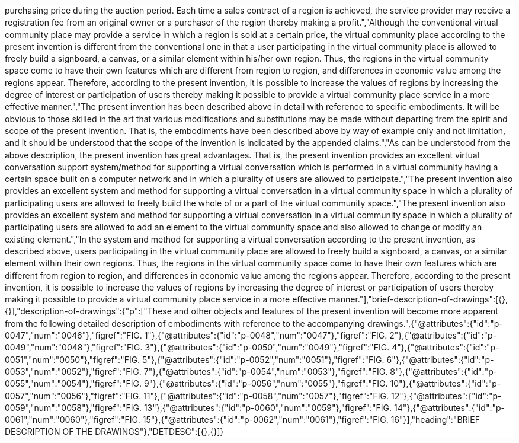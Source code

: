 purchasing price during the auction period. Each time a sales contract of a region is achieved, the service provider may receive a registration fee from an original owner or a purchaser of the region thereby making a profit.","Although the conventional virtual community place may provide a service in which a region is sold at a certain price, the virtual community place according to the present invention is different from the conventional one in that a user participating in the virtual community place is allowed to freely build a signboard, a canvas, or a similar element within his\/her own region. Thus, the regions in the virtual community space come to have their own features which are different from region to region, and differences in economic value among the regions appear. Therefore, according to the present invention, it is possible to increase the values of regions by increasing the degree of interest or participation of users thereby making it possible to provide a virtual community place service in a more effective manner.","The present invention has been described above in detail with reference to specific embodiments. It will be obvious to those skilled in the art that various modifications and substitutions may be made without departing from the spirit and scope of the present invention. That is, the embodiments have been described above by way of example only and not limitation, and it should be understood that the scope of the invention is indicated by the appended claims.","As can be understood from the above description, the present invention has great advantages. That is, the present invention provides an excellent virtual conversation support system\/method for supporting a virtual conversation which is performed in a virtual community having a certain space built on a computer network and in which a plurality of users are allowed to participate.","The present invention also provides an excellent system and method for supporting a virtual conversation in a virtual community space in which a plurality of participating users are allowed to freely build the whole of or a part of the virtual community space.","The present invention also provides an excellent system and method for supporting a virtual conversation in a virtual community space in which a plurality of participating users are allowed to add an element to the virtual community space and also allowed to change or modify an existing element.","In the system and method for supporting a virtual conversation according to the present invention, as described above, users participating in the virtual community place are allowed to freely build a signboard, a canvas, or a similar element within their own regions. Thus, the regions in the virtual community space come to have their own features which are different from region to region, and differences in economic value among the regions appear. Therefore, according to the present invention, it is possible to increase the values of regions by increasing the degree of interest or participation of users thereby making it possible to provide a virtual community place service in a more effective manner."],"brief-description-of-drawings":[{},{}],"description-of-drawings":{"p":["These and other objects and features of the present invention will become more apparent from the following detailed description of embodiments with reference to the accompanying drawings.",{"@attributes":{"id":"p-0047","num":"0046"},"figref":"FIG. 1"},{"@attributes":{"id":"p-0048","num":"0047"},"figref":"FIG. 2"},{"@attributes":{"id":"p-0049","num":"0048"},"figref":"FIG. 3"},{"@attributes":{"id":"p-0050","num":"0049"},"figref":"FIG. 4"},{"@attributes":{"id":"p-0051","num":"0050"},"figref":"FIG. 5"},{"@attributes":{"id":"p-0052","num":"0051"},"figref":"FIG. 6"},{"@attributes":{"id":"p-0053","num":"0052"},"figref":"FIG. 7"},{"@attributes":{"id":"p-0054","num":"0053"},"figref":"FIG. 8"},{"@attributes":{"id":"p-0055","num":"0054"},"figref":"FIG. 9"},{"@attributes":{"id":"p-0056","num":"0055"},"figref":"FIG. 10"},{"@attributes":{"id":"p-0057","num":"0056"},"figref":"FIG. 11"},{"@attributes":{"id":"p-0058","num":"0057"},"figref":"FIG. 12"},{"@attributes":{"id":"p-0059","num":"0058"},"figref":"FIG. 13"},{"@attributes":{"id":"p-0060","num":"0059"},"figref":"FIG. 14"},{"@attributes":{"id":"p-0061","num":"0060"},"figref":"FIG. 15"},{"@attributes":{"id":"p-0062","num":"0061"},"figref":"FIG. 16"}],"heading":"BRIEF DESCRIPTION OF THE DRAWINGS"},"DETDESC":[{},{}]}
